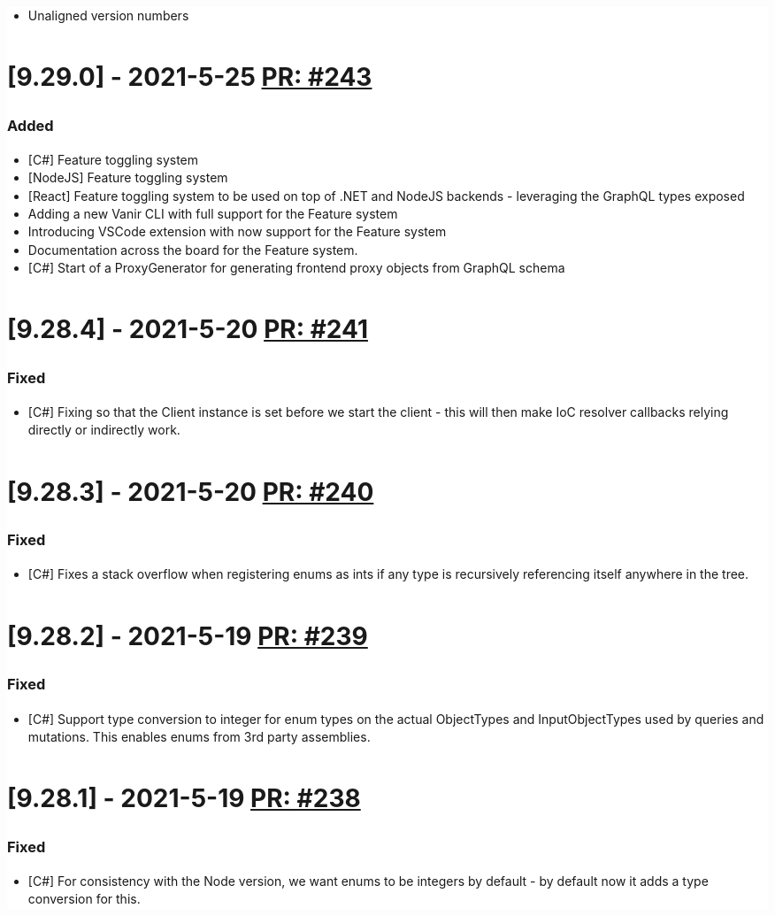 - Unaligned version numbers


# [9.29.0] - 2021-5-25 [PR: #243](https://github.com/dolittle/vanir/pull/243)
### Added

- [C#] Feature toggling system
- [NodeJS] Feature toggling system
- [React] Feature toggling system to be used on top of .NET and NodeJS backends - leveraging the GraphQL types exposed
- Adding a new Vanir CLI with full support for the Feature system
- Introducing VSCode extension with now support for the Feature system
- Documentation across the board for the Feature system.
- [C#] Start of a ProxyGenerator for generating frontend proxy objects from GraphQL schema


# [9.28.4] - 2021-5-20 [PR: #241](https://github.com/dolittle/vanir/pull/241)
### Fixed

- [C#] Fixing so that the Client instance is set before we start the client - this will then make IoC resolver callbacks relying directly or indirectly work.


# [9.28.3] - 2021-5-20 [PR: #240](https://github.com/dolittle/vanir/pull/240)
### Fixed

- [C#] Fixes a stack overflow when registering enums as ints if any type is recursively referencing itself anywhere in the tree.


# [9.28.2] - 2021-5-19 [PR: #239](https://github.com/dolittle/vanir/pull/239)
### Fixed

- [C#] Support type conversion to integer for enum types on the actual ObjectTypes and InputObjectTypes used by queries and mutations. This enables enums from 3rd party assemblies.


# [9.28.1] - 2021-5-19 [PR: #238](https://github.com/dolittle/vanir/pull/238)
### Fixed

- [C#] For consistency with the Node version, we want enums to be integers by default - by default now it adds a type conversion for this.
